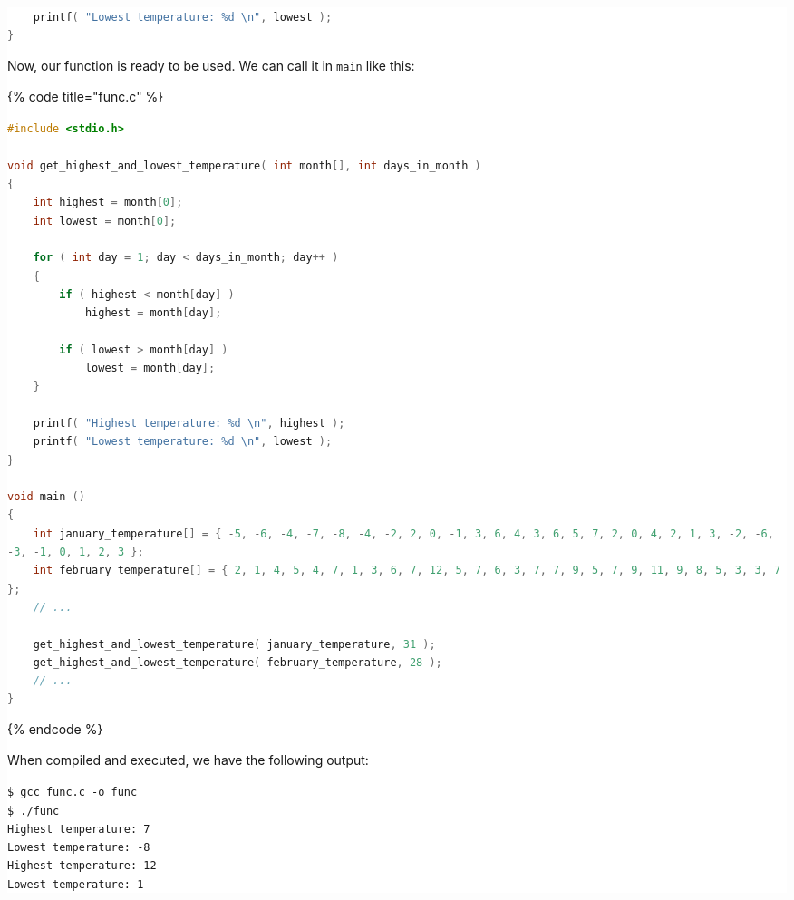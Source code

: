 ```c
    printf( "Lowest temperature: %d \n", lowest );
}
```

Now, our function is ready to be used. We can call it in `main` like this:

{% code title="func.c" %}
```c
#include <stdio.h>

void get_highest_and_lowest_temperature( int month[], int days_in_month )
{
    int highest = month[0];
    int lowest = month[0];

    for ( int day = 1; day < days_in_month; day++ ) 
    {
        if ( highest < month[day] )
            highest = month[day];

        if ( lowest > month[day] )
            lowest = month[day];
    }

    printf( "Highest temperature: %d \n", highest );
    printf( "Lowest temperature: %d \n", lowest );
}

void main ()
{
    int january_temperature[] = { -5, -6, -4, -7, -8, -4, -2, 2, 0, -1, 3, 6, 4, 3, 6, 5, 7, 2, 0, 4, 2, 1, 3, -2, -6, -3, -1, 0, 1, 2, 3 };
    int february_temperature[] = { 2, 1, 4, 5, 4, 7, 1, 3, 6, 7, 12, 5, 7, 6, 3, 7, 7, 9, 5, 7, 9, 11, 9, 8, 5, 3, 3, 7 };
    // ...

    get_highest_and_lowest_temperature( january_temperature, 31 );
    get_highest_and_lowest_temperature( february_temperature, 28 );
    // ...
}
```
{% endcode %}

When compiled and executed, we have the following output:

```text
$ gcc func.c -o func
$ ./func
Highest temperature: 7
Lowest temperature: -8
Highest temperature: 12
Lowest temperature: 1
```
